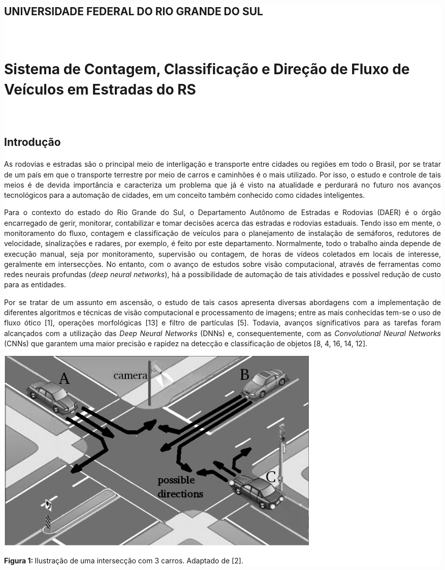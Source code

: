 <h2>UNIVERSIDADE FEDERAL DO RIO GRANDE DO SUL</h2>
<br />
<h1>Sistema de Contagem, Classifica&ccedil;&atilde;o e Dire&ccedil;&atilde;o de Fluxo de Ve&iacute;culos em Estradas do RS</h1>
<br />

<h2>Introdu&ccedil;&atilde;o</h2>

<p style="text-align:justify">As rodovias e estradas s&atilde;o o principal meio de interliga&ccedil;&atilde;o e transporte entre cidades ou regi&otilde;es em todo o Brasil, por se tratar de um pa&iacute;s em que o transporte terrestre por meio de carros e caminh&otilde;es &eacute; o mais utilizado. Por isso, o estudo e controle de tais meios &eacute; de devida import&acirc;ncia e caracteriza um problema que j&aacute; &eacute; visto na atualidade e perdurar&aacute; no futuro nos avan&ccedil;os tecnol&oacute;gicos para a automa&ccedil;&atilde;o de cidades, em um conceito tamb&eacute;m conhecido como cidades inteligentes.</p>

<p style="text-align:justify">Para o contexto do estado do Rio Grande do Sul, o Departamento Aut&ocirc;nomo de Estradas e Rodovias (DAER) &eacute; o &oacute;rg&atilde;o encarregado de gerir, monitorar, contabilizar e tomar decis&otilde;es acerca das estradas e rodovias estaduais. Tendo isso em mente, o monitoramento do fluxo, contagem e classifica&ccedil;&atilde;o de ve&iacute;culos para o planejamento de instala&ccedil;&atilde;o de sem&aacute;foros, redutores de velocidade, sinaliza&ccedil;&otilde;es e radares, por exemplo, &eacute; feito por este departamento. Normalmente, todo o trabalho ainda depende de execu&ccedil;&atilde;o manual, seja por monitoramento, supervis&atilde;o ou contagem, de horas de v&iacute;deos coletados em locais de interesse, geralmente em intersec&ccedil;&otilde;es. No entanto, com o avan&ccedil;o de estudos sobre vis&atilde;o computacional, atrav&eacute;s de ferramentas como redes neurais profundas (<em>deep neural networks</em>), h&aacute; a possibilidade de automa&ccedil;&atilde;o de tais atividades e poss&iacute;vel redu&ccedil;&atilde;o de custo para as entidades.</p>

<p style="text-align:justify">Por se tratar de um assunto em ascens&atilde;o, o estudo de tais casos apresenta diversas abordagens com a implementa&ccedil;&atilde;o de diferentes algoritmos e t&eacute;cnicas de vis&atilde;o computacional e processamento de imagens; entre as mais conhecidas tem-se o uso de fluxo &oacute;tico [1], opera&ccedil;&otilde;es morfol&oacute;gicas [13] e filtro de part&iacute;culas [5]. Todavia, avan&ccedil;os significativos para as tarefas foram alcan&ccedil;ados com a utiliza&ccedil;&atilde;o das <em>Deep Neural Networks</em> (DNNs) e, consequentemente, com as <em>Convolutional Neural Networks</em> (CNNs) que garantem uma maior precis&atilde;o e rapidez na detec&ccedil;&atilde;o e classifica&ccedil;&atilde;o de objetos [8, 4, 16, 14, 12].</p>

<p><img src="images/intersection.png" width="600" /></p>
<p><b>Figura 1: </b> Ilustra&ccedil;&atilde;o de uma intersec&ccedil;&atilde;o com 3 carros. Adaptado de [2].</p>
